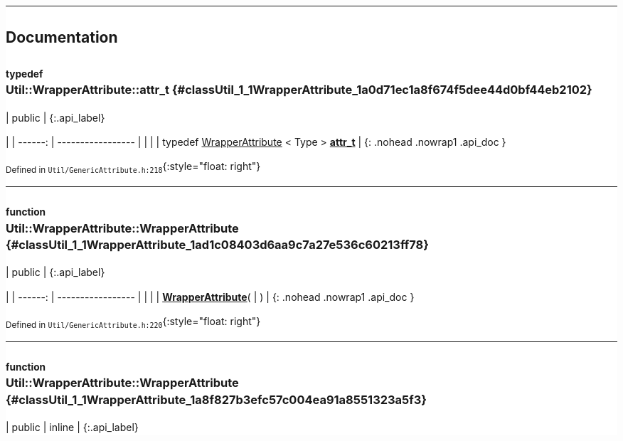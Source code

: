 
-------------------------------------------------------------------

## Documentation

### <small>typedef</small><br/> Util::WrapperAttribute::attr_t {#classUtil_1_1WrapperAttribute_1a0d71ec1a8f674f5dee44d0bf44eb2102}

| public |
{:.api_label}

|
| ------: | ----------------- |
|  |
| typedef [WrapperAttribute](classUtil_1_1WrapperAttribute) < Type > **[attr_t](#classUtil_1_1WrapperAttribute_1a0d71ec1a8f674f5dee44d0bf44eb2102)**  |
{: .nohead .nowrap1 .api_doc }





<sub>Defined in `Util/GenericAttribute.h:218`</sub>{:style="float: right"}

-------------------------------------------------------------------

### <small>function</small><br/> Util::WrapperAttribute::WrapperAttribute {#classUtil_1_1WrapperAttribute_1ad1c08403d6aa9c7a27e536c60213ff78}

| public |
{:.api_label}

|
| ------: | ----------------- |
|  |
|  **[WrapperAttribute](#classUtil_1_1WrapperAttribute_1ad1c08403d6aa9c7a27e536c60213ff78)**( |  ) |
{: .nohead .nowrap1 .api_doc }





<sub>Defined in `Util/GenericAttribute.h:220`</sub>{:style="float: right"}

-------------------------------------------------------------------

### <small>function</small><br/> Util::WrapperAttribute::WrapperAttribute {#classUtil_1_1WrapperAttribute_1a8f827b3efc57c004ea91a8551323a5f3}

| public | inline |
{:.api_label}
